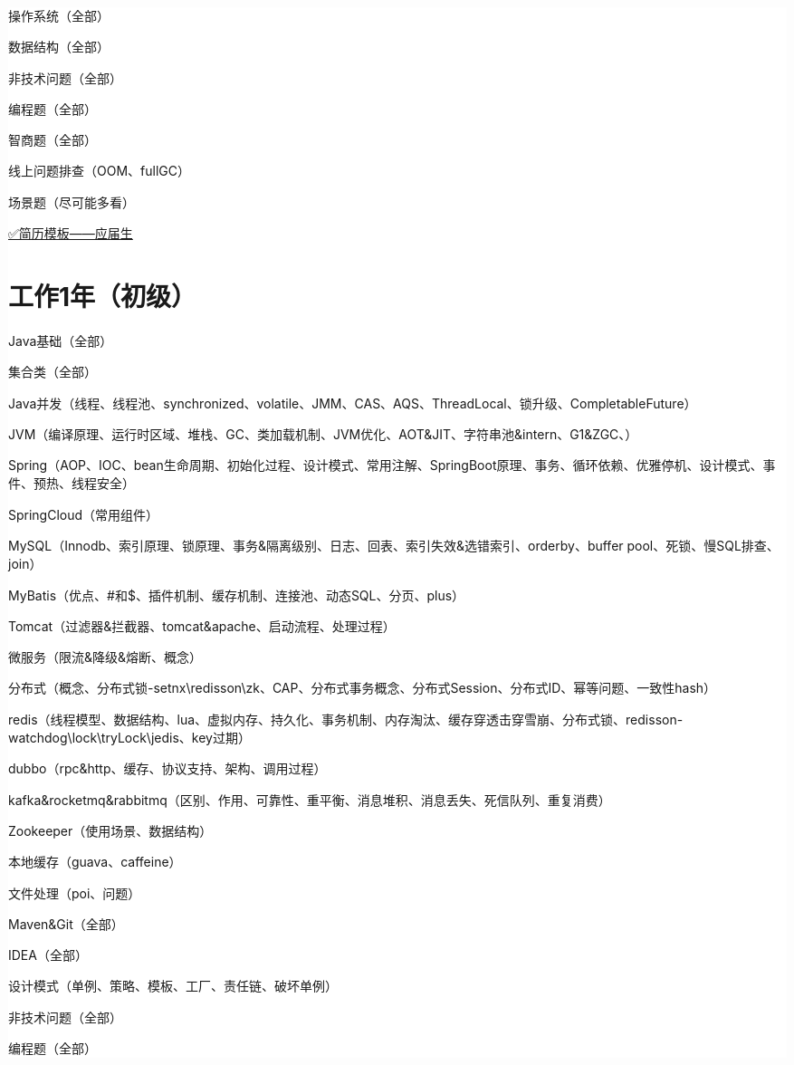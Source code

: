 操作系统（全部）

数据结构（全部）

非技术问题（全部）

编程题（全部）

智商题（全部）

线上问题排查（OOM、fullGC）

场景题（尽可能多看）



[✅简历模板——应届生](https://www.yuque.com/hollis666/xkm7k3/ktbbk18o5f9kn0fg)



# 工作1年（初级）
Java基础（全部）

集合类（全部）

Java并发（线程、线程池、synchronized、volatile、JMM、CAS、AQS、ThreadLocal、锁升级、CompletableFuture）

JVM（编译原理、运行时区域、堆栈、GC、类加载机制、JVM优化、AOT&JIT、字符串池&intern、G1&ZGC、）

Spring（AOP、IOC、bean生命周期、初始化过程、设计模式、常用注解、SpringBoot原理、事务、循环依赖、优雅停机、设计模式、事件、预热、线程安全）

SpringCloud（常用组件）

MySQL（Innodb、索引原理、锁原理、事务&隔离级别、日志、回表、索引失效&选错索引、orderby、buffer pool、死锁、慢SQL排查、join）

MyBatis（优点、#和$、插件机制、缓存机制、连接池、动态SQL、分页、plus）

Tomcat（过滤器&拦截器、tomcat&apache、启动流程、处理过程）

微服务（限流&降级&熔断、概念）

分布式（概念、分布式锁-setnx\redisson\zk、CAP、分布式事务概念、分布式Session、分布式ID、幂等问题、一致性hash）

redis（线程模型、数据结构、lua、虚拟内存、持久化、事务机制、内存淘汰、缓存穿透击穿雪崩、分布式锁、redisson-watchdog\lock\tryLock\jedis、key过期）

dubbo（rpc&http、缓存、协议支持、架构、调用过程）

kafka&rocketmq&rabbitmq（区别、作用、可靠性、重平衡、消息堆积、消息丢失、死信队列、重复消费）

Zookeeper（使用场景、数据结构）

本地缓存（guava、caffeine）

文件处理（poi、问题）

Maven&Git（全部）

IDEA（全部）

设计模式（单例、策略、模板、工厂、责任链、破坏单例）

非技术问题（全部）

编程题（全部）

